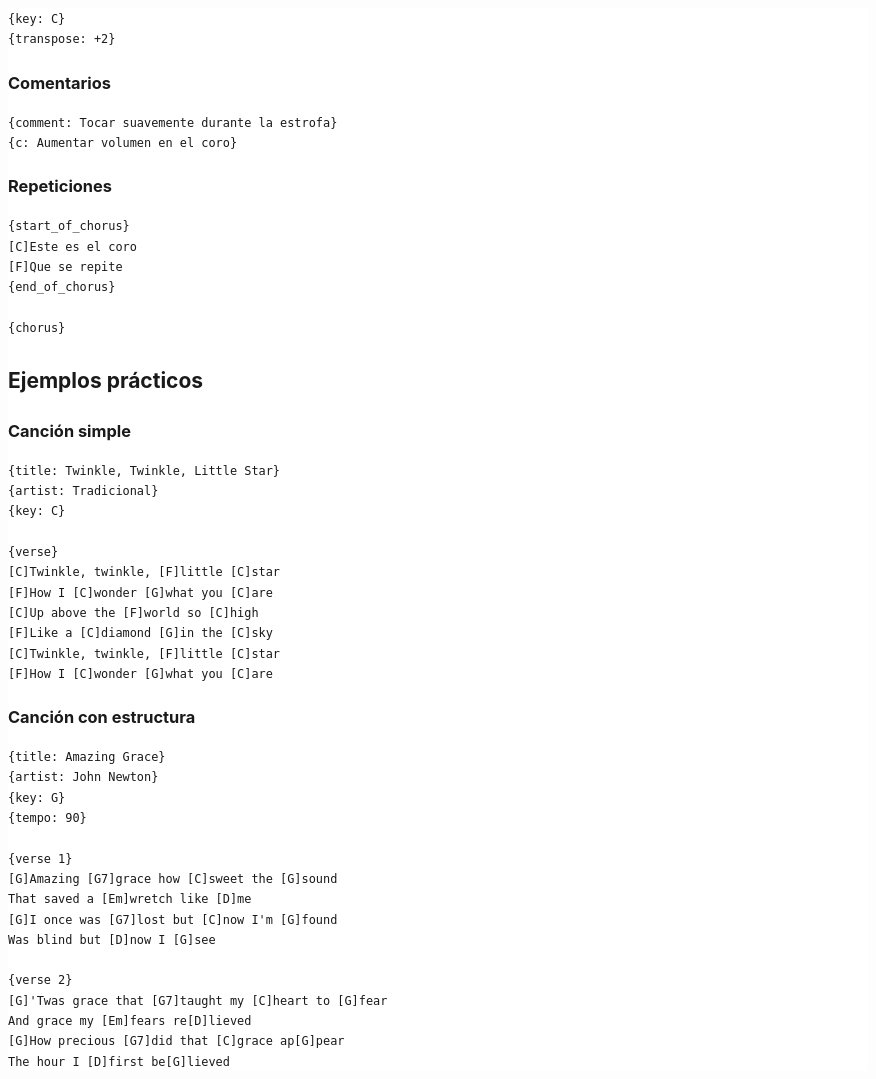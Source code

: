 ```
{key: C}
{transpose: +2}
```

### Comentarios

```
{comment: Tocar suavemente durante la estrofa}
{c: Aumentar volumen en el coro}
```

### Repeticiones

```
{start_of_chorus}
[C]Este es el coro
[F]Que se repite
{end_of_chorus}

{chorus}
```

## Ejemplos prácticos

### Canción simple

```
{title: Twinkle, Twinkle, Little Star}
{artist: Tradicional}
{key: C}

{verse}
[C]Twinkle, twinkle, [F]little [C]star
[F]How I [C]wonder [G]what you [C]are
[C]Up above the [F]world so [C]high
[F]Like a [C]diamond [G]in the [C]sky
[C]Twinkle, twinkle, [F]little [C]star
[F]How I [C]wonder [G]what you [C]are
```

### Canción con estructura

```
{title: Amazing Grace}
{artist: John Newton}
{key: G}
{tempo: 90}

{verse 1}
[G]Amazing [G7]grace how [C]sweet the [G]sound
That saved a [Em]wretch like [D]me
[G]I once was [G7]lost but [C]now I'm [G]found
Was blind but [D]now I [G]see

{verse 2}
[G]'Twas grace that [G7]taught my [C]heart to [G]fear
And grace my [Em]fears re[D]lieved
[G]How precious [G7]did that [C]grace ap[G]pear
The hour I [D]first be[G]lieved
```
